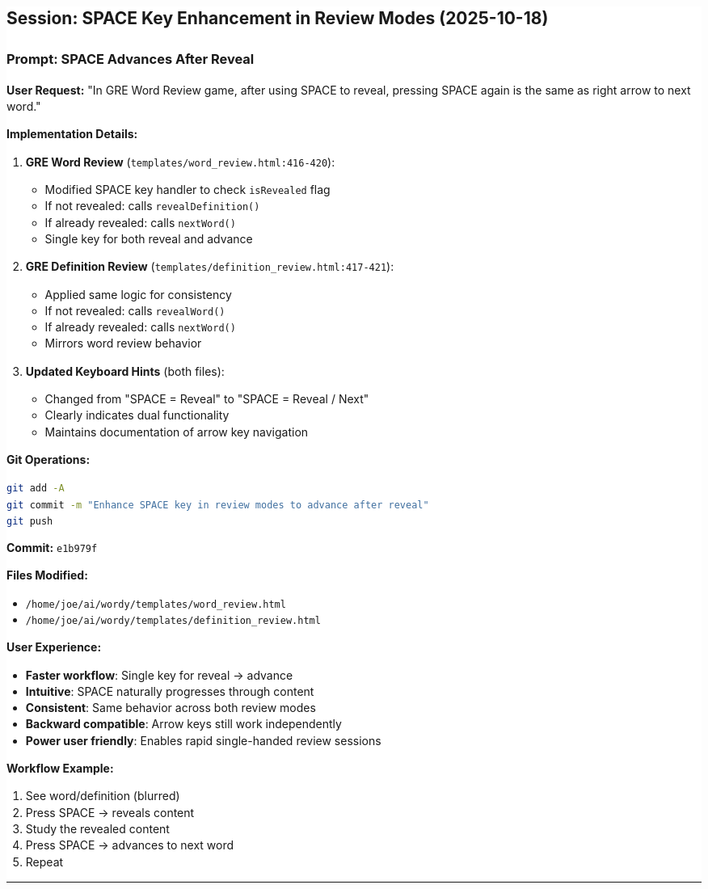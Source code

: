 
## Session: SPACE Key Enhancement in Review Modes (2025-10-18)

### Prompt: SPACE Advances After Reveal

**User Request:**
"In GRE Word Review game, after using SPACE to reveal, pressing SPACE again is the same as right arrow to next word."

**Implementation Details:**

1. **GRE Word Review** (`templates/word_review.html:416-420`):
   - Modified SPACE key handler to check `isRevealed` flag
   - If not revealed: calls `revealDefinition()`
   - If already revealed: calls `nextWord()`
   - Single key for both reveal and advance

2. **GRE Definition Review** (`templates/definition_review.html:417-421`):
   - Applied same logic for consistency
   - If not revealed: calls `revealWord()`
   - If already revealed: calls `nextWord()`
   - Mirrors word review behavior

3. **Updated Keyboard Hints** (both files):
   - Changed from "SPACE = Reveal" to "SPACE = Reveal / Next"
   - Clearly indicates dual functionality
   - Maintains documentation of arrow key navigation

**Git Operations:**
```bash
git add -A
git commit -m "Enhance SPACE key in review modes to advance after reveal"
git push
```

**Commit:** `e1b979f`

**Files Modified:**
- `/home/joe/ai/wordy/templates/word_review.html`
- `/home/joe/ai/wordy/templates/definition_review.html`

**User Experience:**
- **Faster workflow**: Single key for reveal → advance
- **Intuitive**: SPACE naturally progresses through content
- **Consistent**: Same behavior across both review modes
- **Backward compatible**: Arrow keys still work independently
- **Power user friendly**: Enables rapid single-handed review sessions

**Workflow Example:**
1. See word/definition (blurred)
2. Press SPACE → reveals content
3. Study the revealed content
4. Press SPACE → advances to next word
5. Repeat

---